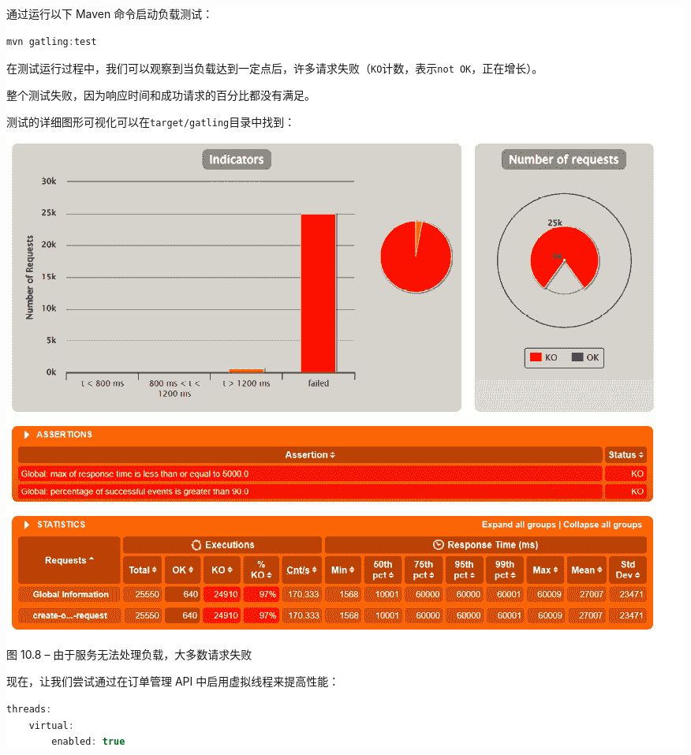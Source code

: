 通过运行以下 Maven 命令启动负载测试：

```java
mvn gatling:test 
```

在测试运行过程中，我们可以观察到当负载达到一定点后，许多请求失败（`KO`计数，表示`not OK`，正在增长）。

整个测试失败，因为响应时间和成功请求的百分比都没有满足。

测试的详细图形可视化可以在`target/gatling`目录中找到：

![图 10.8 – 由于服务无法处理负载，大多数请求失败](img/B21843_10_08.png)

图 10.8 – 由于服务无法处理负载，大多数请求失败

现在，让我们尝试通过在订单管理 API 中启用虚拟线程来提高性能：

```java
threads:
    virtual:
        enabled: true 
```
